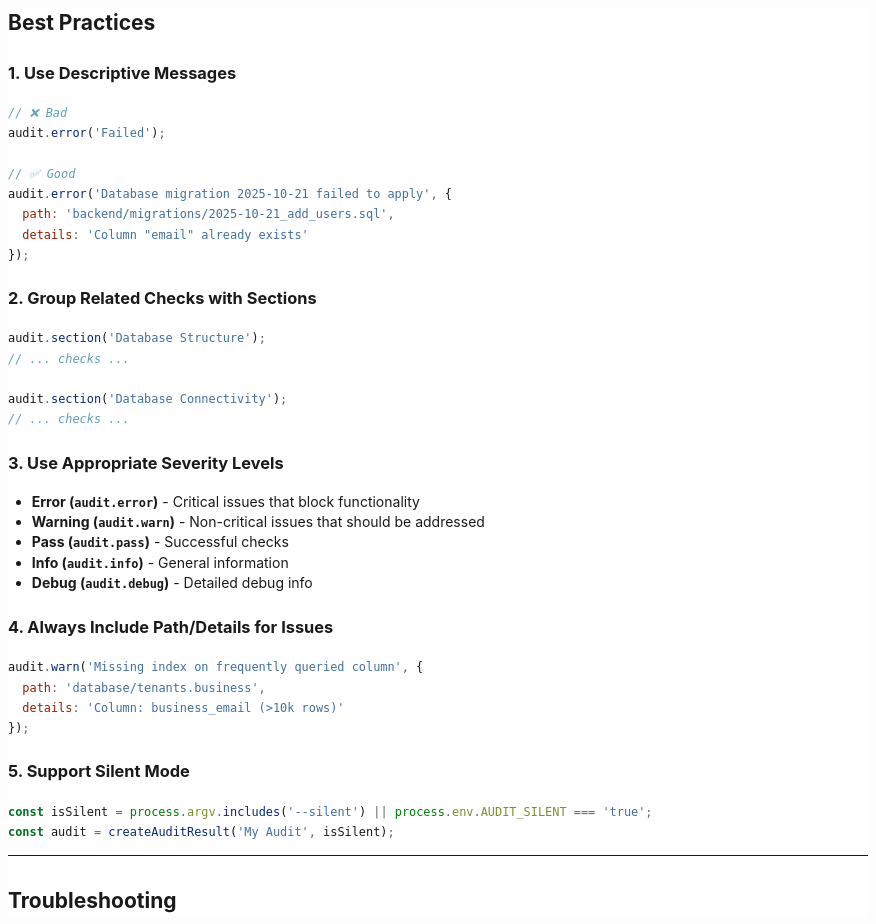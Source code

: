 
## Best Practices

### 1. Use Descriptive Messages

```js
// ❌ Bad
audit.error('Failed');

// ✅ Good
audit.error('Database migration 2025-10-21 failed to apply', {
  path: 'backend/migrations/2025-10-21_add_users.sql',
  details: 'Column "email" already exists'
});
```

### 2. Group Related Checks with Sections

```js
audit.section('Database Structure');
// ... checks ...

audit.section('Database Connectivity');
// ... checks ...
```

### 3. Use Appropriate Severity Levels

- **Error (`audit.error`)** - Critical issues that block functionality
- **Warning (`audit.warn`)** - Non-critical issues that should be addressed
- **Pass (`audit.pass`)** - Successful checks
- **Info (`audit.info`)** - General information
- **Debug (`audit.debug`)** - Detailed debug info

### 4. Always Include Path/Details for Issues

```js
audit.warn('Missing index on frequently queried column', {
  path: 'database/tenants.business',
  details: 'Column: business_email (>10k rows)'
});
```

### 5. Support Silent Mode

```js
const isSilent = process.argv.includes('--silent') || process.env.AUDIT_SILENT === 'true';
const audit = createAuditResult('My Audit', isSilent);
```

---

## Troubleshooting
